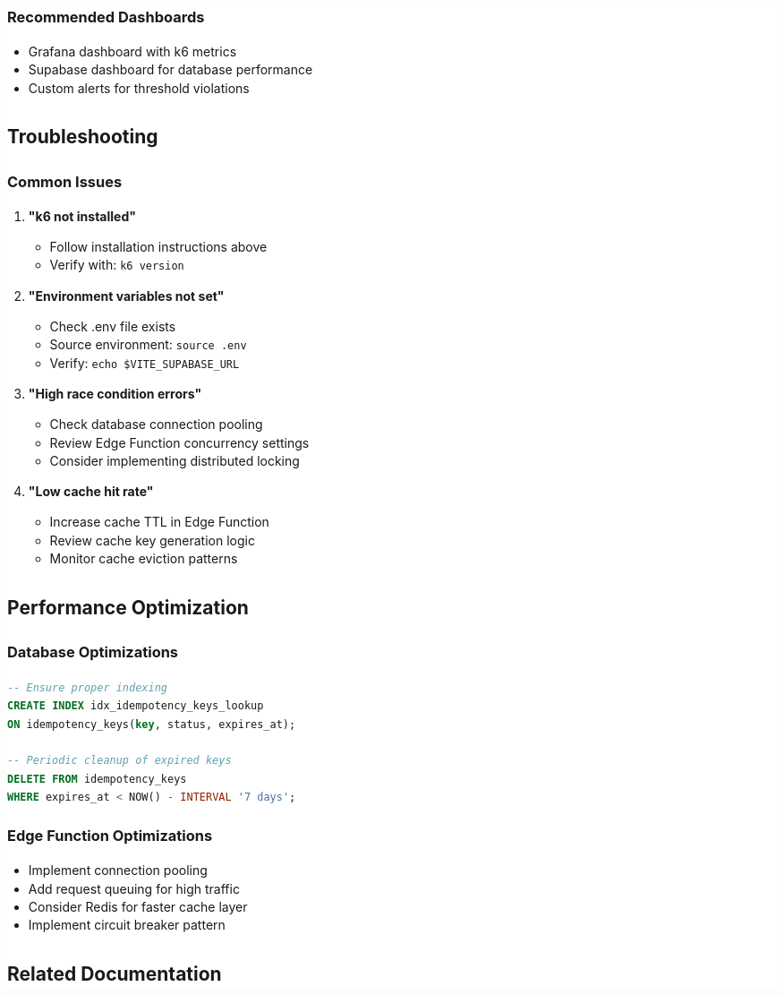 ### Recommended Dashboards

- Grafana dashboard with k6 metrics
- Supabase dashboard for database performance
- Custom alerts for threshold violations

## Troubleshooting

### Common Issues

1. **"k6 not installed"**
   - Follow installation instructions above
   - Verify with: `k6 version`

2. **"Environment variables not set"**
   - Check .env file exists
   - Source environment: `source .env`
   - Verify: `echo $VITE_SUPABASE_URL`

3. **"High race condition errors"**
   - Check database connection pooling
   - Review Edge Function concurrency settings
   - Consider implementing distributed locking

4. **"Low cache hit rate"**
   - Increase cache TTL in Edge Function
   - Review cache key generation logic
   - Monitor cache eviction patterns

## Performance Optimization

### Database Optimizations

```sql
-- Ensure proper indexing
CREATE INDEX idx_idempotency_keys_lookup
ON idempotency_keys(key, status, expires_at);

-- Periodic cleanup of expired keys
DELETE FROM idempotency_keys
WHERE expires_at < NOW() - INTERVAL '7 days';
```

### Edge Function Optimizations

- Implement connection pooling
- Add request queuing for high traffic
- Consider Redis for faster cache layer
- Implement circuit breaker pattern

## Related Documentation
